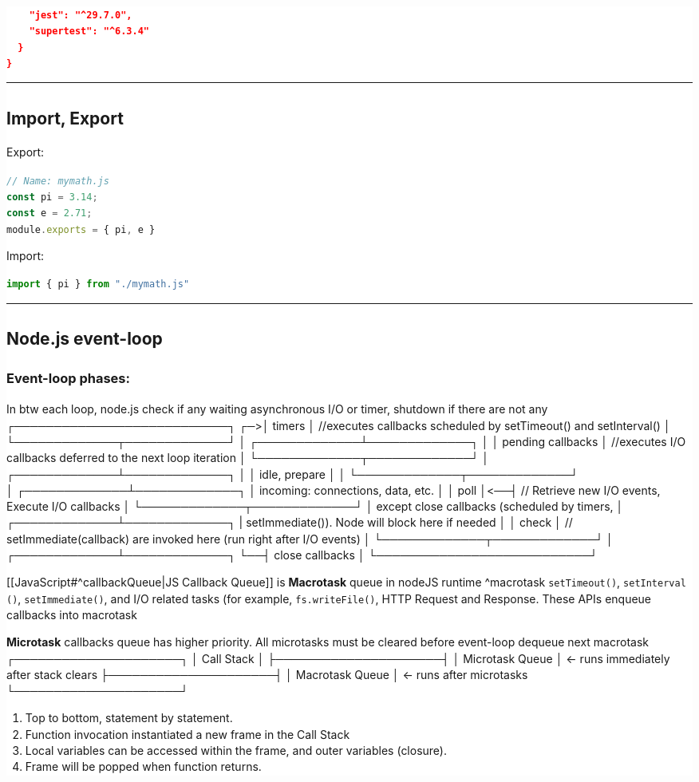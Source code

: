 ```json
    "jest": "^29.7.0",
    "supertest": "^6.3.4"
  }
}
```
---
## Import, Export
Export:
```js
// Name: mymath.js
const pi = 3.14;
const e = 2.71;
module.exports = { pi, e }
```

Import:
```js
import { pi } from "./mymath.js"
```

---
## Node.js event-loop
### Event-loop phases: 
In btw each loop, node.js check if any waiting asynchronous I/O or timer, shutdown if there are not any
   ┌───────────────────────────┐
┌─>│           timers          │ //executes callbacks scheduled by setTimeout() and setInterval()
│ └─────────────┬─────────────┘
│  ┌─────────────┴─────────────┐
│  │     pending callbacks    │ //executes I/O callbacks deferred to the next loop iteration
│  └─────────────┬─────────────┘
│  ┌─────────────┴─────────────┐
│  │       idle, prepare         │
│  └─────────────┬─────────────┘      
│  ┌─────────────┴─────────────┐      │   incoming: connections, data, etc. 
│  │           poll                                │<──┤  // Retrieve new I/O events, Execute I/O callbacks 
│  └─────────────┬─────────────┘      │   except close callbacks (scheduled by timers, 
│  ┌─────────────┴─────────────┐      |    setImmediate()). Node will block here if needed
│  │           check   │   // setImmediate(callback) are invoked here (run right after I/O events)
│  └─────────────┬─────────────┘
│ ┌─────────────┴─────────────┐
└──┤      close callbacks                 │
   └───────────────────────────┘

[[JavaScript#^callbackQueue|JS Callback Queue]] is **Macrotask** queue in nodeJS runtime ^macrotask
	`setTimeout()`, `setInterval()`, `setImmediate()`, and I/O related tasks (for example, `fs.writeFile()`, HTTP Request and Response. These APIs enqueue callbacks into macrotask

**Microtask** callbacks queue has higher priority. All microtasks must be cleared before event-loop dequeue next macrotask
┌─────────────────────┐
│  Call Stack                     │
├─────────────────────┤
│  Microtask Queue         │  ← runs immediately after stack clears
├─────────────────────┤
│  Macrotask Queue        │  ← runs after microtasks
└─────────────────────┘
1. Top to bottom, statement by statement.​ 
2. Function invocation instantiated a new frame in the Call Stack​ 
3. Local variables can be accessed within the frame, and outer variables (closure).​ 
4. Frame will be popped when function returns.​ 